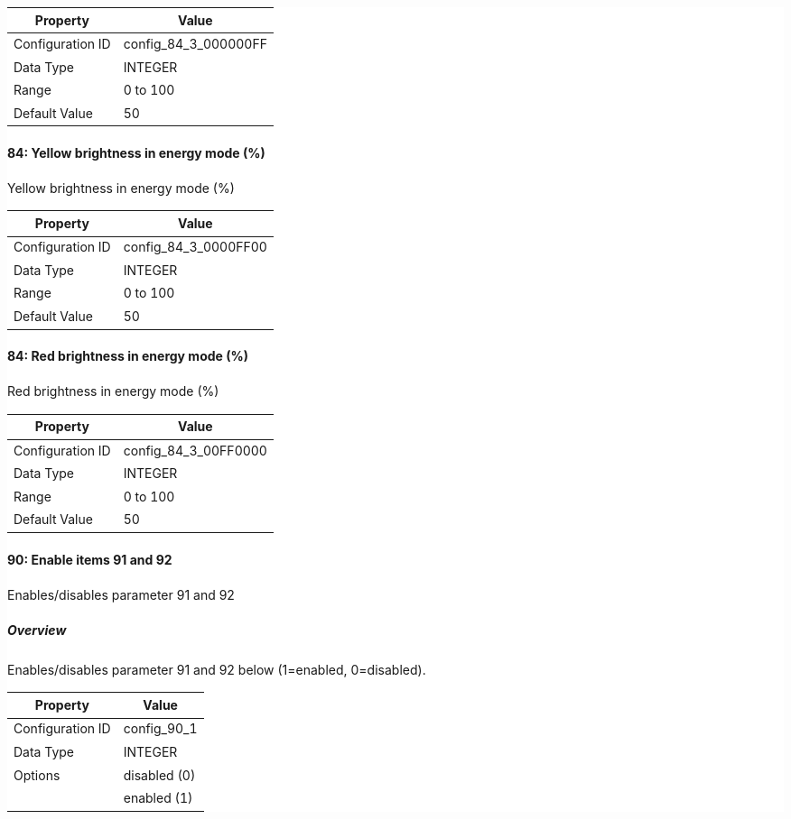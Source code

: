 | Property         | Value    |
|------------------|----------|
| Configuration ID | config_84_3_000000FF |
| Data Type        | INTEGER |
| Range | 0 to 100 |
| Default Value | 50 |


#### 84: Yellow brightness in energy mode (%)

Yellow brightness in energy mode (%)


| Property         | Value    |
|------------------|----------|
| Configuration ID | config_84_3_0000FF00 |
| Data Type        | INTEGER |
| Range | 0 to 100 |
| Default Value | 50 |


#### 84: Red brightness in energy mode (%)

Red brightness in energy mode (%)


| Property         | Value    |
|------------------|----------|
| Configuration ID | config_84_3_00FF0000 |
| Data Type        | INTEGER |
| Range | 0 to 100 |
| Default Value | 50 |


#### 90: Enable items 91 and 92

Enables/disables parameter 91 and 92  


##### Overview 

Enables/disables parameter 91 and 92 below (1=enabled, 0=disabled).


| Property         | Value    |
|------------------|----------|
| Configuration ID | config_90_1 |
| Data Type        | INTEGER || Default Value | 1 |
| Options | disabled (0) |
|  | enabled (1) |
